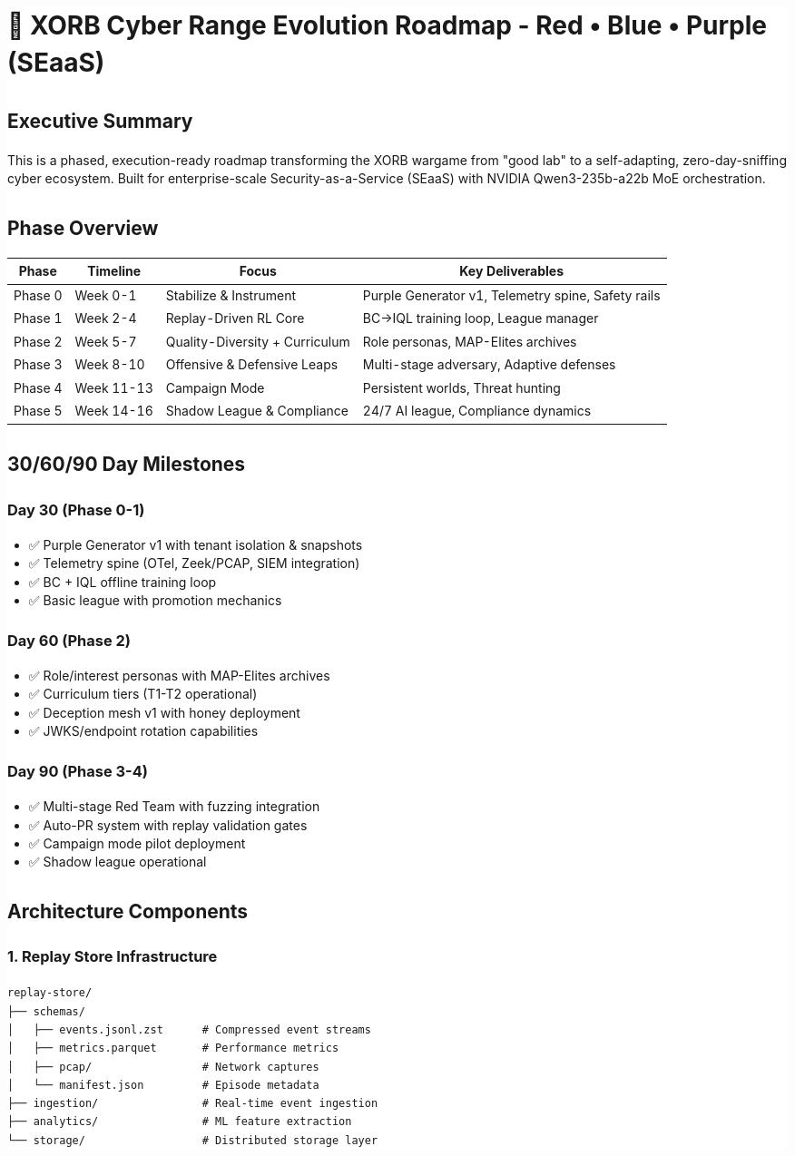 # 🔮 XORB Cyber Range Evolution Roadmap - Red • Blue • Purple (SEaaS)

## Executive Summary

This is a phased, execution-ready roadmap transforming the XORB wargame from "good lab" to a self-adapting, zero-day-sniffing cyber ecosystem. Built for enterprise-scale Security-as-a-Service (SEaaS) with NVIDIA Qwen3-235b-a22b MoE orchestration.

## Phase Overview

| Phase | Timeline | Focus | Key Deliverables |
|-------|----------|-------|------------------|
| Phase 0 | Week 0-1 | Stabilize & Instrument | Purple Generator v1, Telemetry spine, Safety rails |
| Phase 1 | Week 2-4 | Replay-Driven RL Core | BC→IQL training loop, League manager |
| Phase 2 | Week 5-7 | Quality-Diversity + Curriculum | Role personas, MAP-Elites archives |
| Phase 3 | Week 8-10 | Offensive & Defensive Leaps | Multi-stage adversary, Adaptive defenses |
| Phase 4 | Week 11-13 | Campaign Mode | Persistent worlds, Threat hunting |
| Phase 5 | Week 14-16 | Shadow League & Compliance | 24/7 AI league, Compliance dynamics |

## 30/60/90 Day Milestones

### Day 30 (Phase 0-1)
- ✅ Purple Generator v1 with tenant isolation & snapshots
- ✅ Telemetry spine (OTel, Zeek/PCAP, SIEM integration)
- ✅ BC + IQL offline training loop
- ✅ Basic league with promotion mechanics

### Day 60 (Phase 2)
- ✅ Role/interest personas with MAP-Elites archives
- ✅ Curriculum tiers (T1-T2 operational)
- ✅ Deception mesh v1 with honey deployment
- ✅ JWKS/endpoint rotation capabilities

### Day 90 (Phase 3-4)
- ✅ Multi-stage Red Team with fuzzing integration
- ✅ Auto-PR system with replay validation gates
- ✅ Campaign mode pilot deployment
- ✅ Shadow league operational

## Architecture Components

### 1. Replay Store Infrastructure
```
replay-store/
├── schemas/
│   ├── events.jsonl.zst      # Compressed event streams
│   ├── metrics.parquet       # Performance metrics
│   ├── pcap/                 # Network captures
│   └── manifest.json         # Episode metadata
├── ingestion/                # Real-time event ingestion
├── analytics/                # ML feature extraction
└── storage/                  # Distributed storage layer
```
